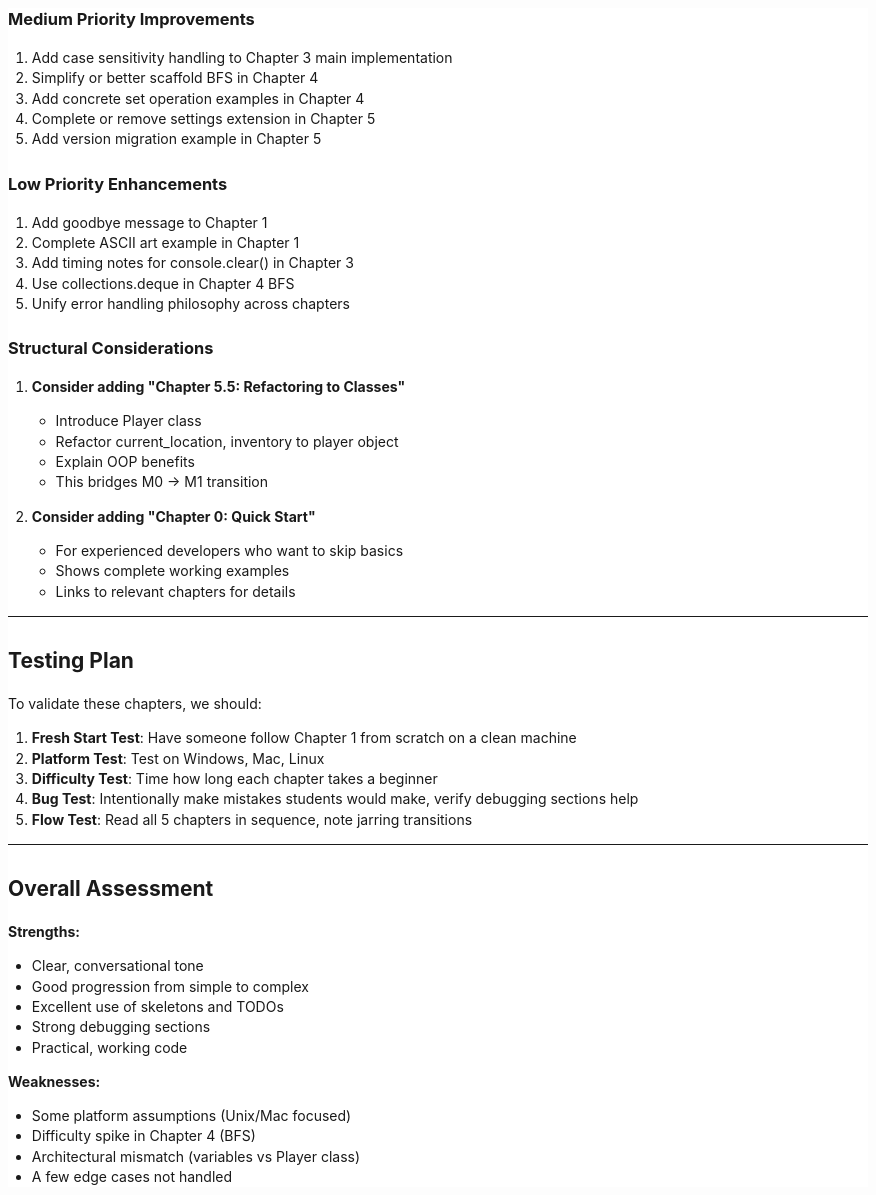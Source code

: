 ### Medium Priority Improvements
1. Add case sensitivity handling to Chapter 3 main implementation
2. Simplify or better scaffold BFS in Chapter 4
3. Add concrete set operation examples in Chapter 4
4. Complete or remove settings extension in Chapter 5
5. Add version migration example in Chapter 5

### Low Priority Enhancements
1. Add goodbye message to Chapter 1
2. Complete ASCII art example in Chapter 1
3. Add timing notes for console.clear() in Chapter 3
4. Use collections.deque in Chapter 4 BFS
5. Unify error handling philosophy across chapters

### Structural Considerations
1. **Consider adding "Chapter 5.5: Refactoring to Classes"**
   - Introduce Player class
   - Refactor current_location, inventory to player object
   - Explain OOP benefits
   - This bridges M0 → M1 transition

2. **Consider adding "Chapter 0: Quick Start"**
   - For experienced developers who want to skip basics
   - Shows complete working examples
   - Links to relevant chapters for details

---

## Testing Plan

To validate these chapters, we should:

1. **Fresh Start Test**: Have someone follow Chapter 1 from scratch on a clean machine
2. **Platform Test**: Test on Windows, Mac, Linux
3. **Difficulty Test**: Time how long each chapter takes a beginner
4. **Bug Test**: Intentionally make mistakes students would make, verify debugging sections help
5. **Flow Test**: Read all 5 chapters in sequence, note jarring transitions

---

## Overall Assessment

**Strengths:**
- Clear, conversational tone
- Good progression from simple to complex
- Excellent use of skeletons and TODOs
- Strong debugging sections
- Practical, working code

**Weaknesses:**
- Some platform assumptions (Unix/Mac focused)
- Difficulty spike in Chapter 4 (BFS)
- Architectural mismatch (variables vs Player class)
- A few edge cases not handled

